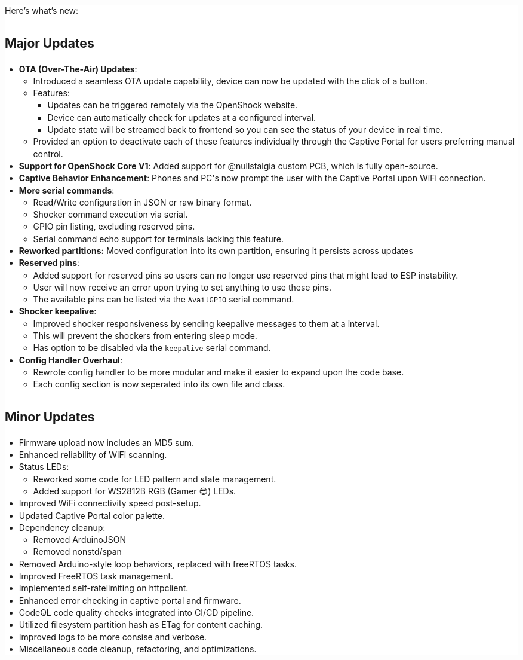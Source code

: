 Here’s what’s new:

## Major Updates

- **OTA (Over-The-Air) Updates**:
  - Introduced a seamless OTA update capability, device can now be updated with the click of a button.
  - Features:
    - Updates can be triggered remotely via the OpenShock website.
    - Device can automatically check for updates at a configured interval.
    - Update state will be streamed back to frontend so you can see the status of your device in real time.
  - Provided an option to deactivate each of these features individually through the Captive Portal for users preferring manual control.
- **Support for OpenShock Core V1**: Added support for @nullstalgia custom PCB, which is [fully open-source](https://github.com/nullstalgia/OpenShock-Hardware/tree/main/Core).
- **Captive Behavior Enhancement**: Phones and PC's now prompt the user with the Captive Portal upon WiFi connection.
- **More serial commands**:
  - Read/Write configuration in JSON or raw binary format.
  - Shocker command execution via serial.
  - GPIO pin listing, excluding reserved pins.
  - Serial command echo support for terminals lacking this feature.
- **Reworked partitions:** Moved configuration into its own partition, ensuring it persists across updates
- **Reserved pins**:
  - Added support for reserved pins so users can no longer use reserved pins that might lead to ESP instability.
  - User will now receive an error upon trying to set anything to use these pins.
  - The available pins can be listed via the `AvailGPIO` serial command.
- **Shocker keepalive**:
  - Improved shocker responsiveness by sending keepalive messages to them at a interval.
  - This will prevent the shockers from entering sleep mode.
  - Has option to be disabled via the `keepalive` serial command.
- **Config Handler Overhaul**:
  - Rewrote config handler to be more modular and make it easier to expand upon the code base.
  - Each config section is now seperated into its own file and class.

## Minor Updates

- Firmware upload now includes an MD5 sum.
- Enhanced reliability of WiFi scanning.
- Status LEDs:
  - Reworked some code for LED pattern and state management.
  - Added support for WS2812B RGB (Gamer :sunglasses:) LEDs.
- Improved WiFi connectivity speed post-setup.
- Updated Captive Portal color palette.
- Dependency cleanup:
  - Removed ArduinoJSON
  - Removed nonstd/span
- Removed Arduino-style loop behaviors, replaced with freeRTOS tasks.
- Improved FreeRTOS task management.
- Implemented self-ratelimiting on httpclient.
- Enhanced error checking in captive portal and firmware.
- CodeQL code quality checks integrated into CI/CD pipeline.
- Utilized filesystem partition hash as ETag for content caching.
- Improved logs to be more consise and verbose.
- Miscellaneous code cleanup, refactoring, and optimizations.

